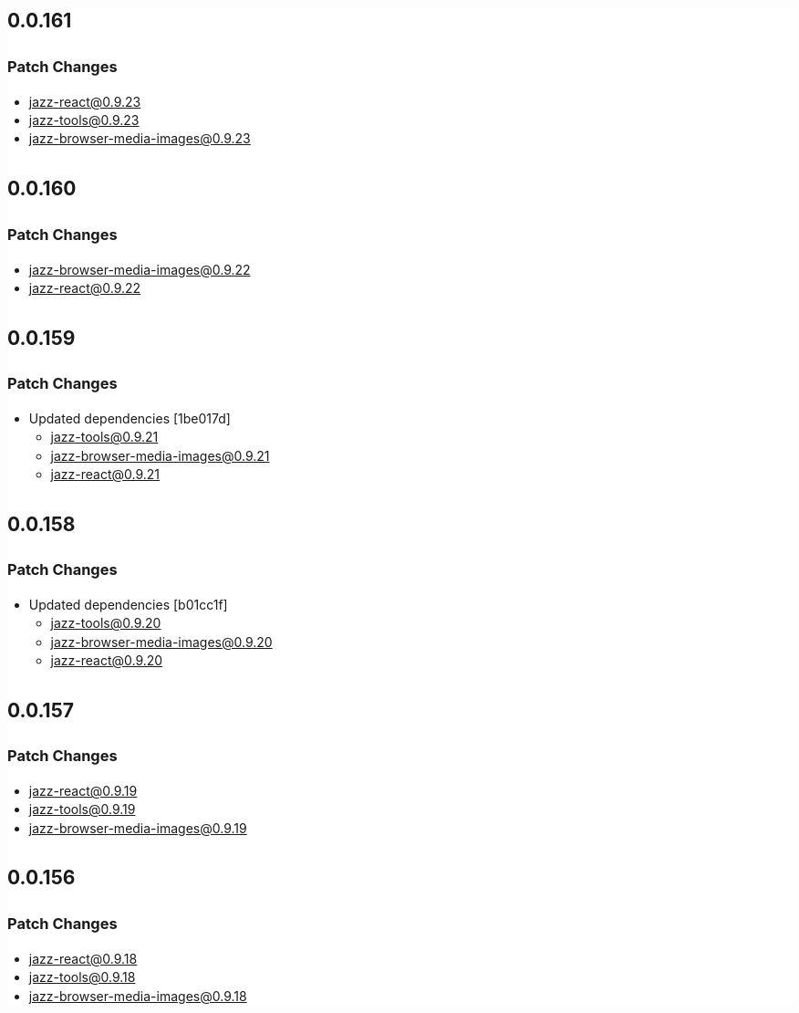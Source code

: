 ## 0.0.161

### Patch Changes

- jazz-react@0.9.23
- jazz-tools@0.9.23
- jazz-browser-media-images@0.9.23

## 0.0.160

### Patch Changes

- jazz-browser-media-images@0.9.22
- jazz-react@0.9.22

## 0.0.159

### Patch Changes

- Updated dependencies [1be017d]
  - jazz-tools@0.9.21
  - jazz-browser-media-images@0.9.21
  - jazz-react@0.9.21

## 0.0.158

### Patch Changes

- Updated dependencies [b01cc1f]
  - jazz-tools@0.9.20
  - jazz-browser-media-images@0.9.20
  - jazz-react@0.9.20

## 0.0.157

### Patch Changes

- jazz-react@0.9.19
- jazz-tools@0.9.19
- jazz-browser-media-images@0.9.19

## 0.0.156

### Patch Changes

- jazz-react@0.9.18
- jazz-tools@0.9.18
- jazz-browser-media-images@0.9.18
